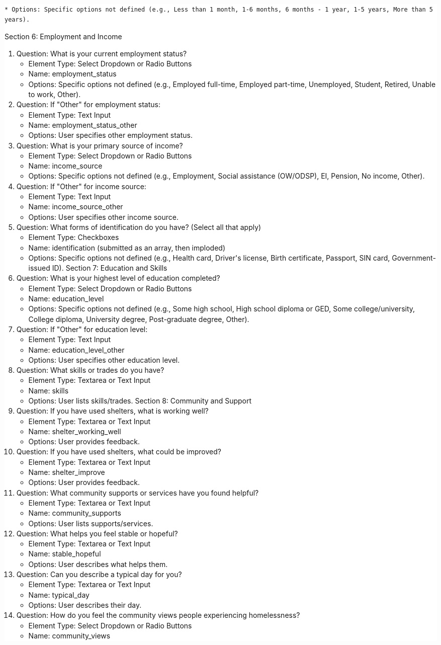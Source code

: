     * Options: Specific options not defined (e.g., Less than 1 month, 1-6 months, 6 months - 1 year, 1-5 years, More than 5 years).
Section 6: Employment and Income
1. Question: What is your current employment status?
    * Element Type: Select Dropdown or Radio Buttons
    * Name: employment_status
    * Options: Specific options not defined (e.g., Employed full-time, Employed part-time, Unemployed, Student, Retired, Unable to work, Other).
2. Question: If "Other" for employment status:
    * Element Type: Text Input
    * Name: employment_status_other
    * Options: User specifies other employment status.
3. Question: What is your primary source of income?
    * Element Type: Select Dropdown or Radio Buttons
    * Name: income_source
    * Options: Specific options not defined (e.g., Employment, Social assistance (OW/ODSP), EI, Pension, No income, Other).
4. Question: If "Other" for income source:
    * Element Type: Text Input
    * Name: income_source_other
    * Options: User specifies other income source.
5. Question: What forms of identification do you have? (Select all that apply)
    * Element Type: Checkboxes
    * Name: identification (submitted as an array, then imploded)
    * Options: Specific options not defined (e.g., Health card, Driver's license, Birth certificate, Passport, SIN card, Government-issued ID).
Section 7: Education and Skills
1. Question: What is your highest level of education completed?
    * Element Type: Select Dropdown or Radio Buttons
    * Name: education_level
    * Options: Specific options not defined (e.g., Some high school, High school diploma or GED, Some college/university, College diploma, University degree, Post-graduate degree, Other).
2. Question: If "Other" for education level:
    * Element Type: Text Input
    * Name: education_level_other
    * Options: User specifies other education level.
3. Question: What skills or trades do you have?
    * Element Type: Textarea or Text Input
    * Name: skills
    * Options: User lists skills/trades.
Section 8: Community and Support
1. Question: If you have used shelters, what is working well?
    * Element Type: Textarea or Text Input
    * Name: shelter_working_well
    * Options: User provides feedback.
2. Question: If you have used shelters, what could be improved?
    * Element Type: Textarea or Text Input
    * Name: shelter_improve
    * Options: User provides feedback.
3. Question: What community supports or services have you found helpful?
    * Element Type: Textarea or Text Input
    * Name: community_supports
    * Options: User lists supports/services.
4. Question: What helps you feel stable or hopeful?
    * Element Type: Textarea or Text Input
    * Name: stable_hopeful
    * Options: User describes what helps them.
5. Question: Can you describe a typical day for you?
    * Element Type: Textarea or Text Input
    * Name: typical_day
    * Options: User describes their day.
6. Question: How do you feel the community views people experiencing homelessness?
    * Element Type: Select Dropdown or Radio Buttons
    * Name: community_views